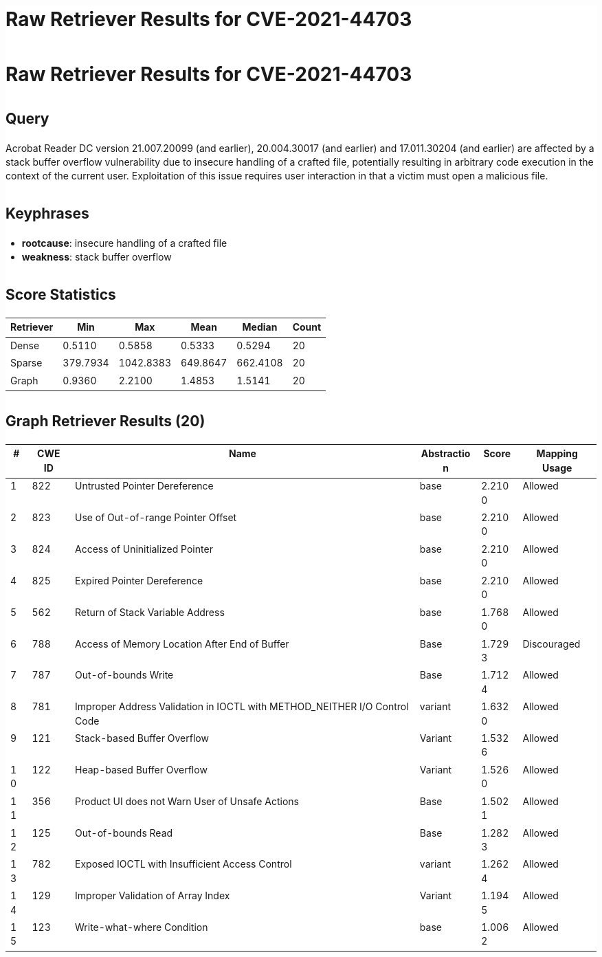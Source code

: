 # Raw Retriever Results for CVE-2021-44703

# Raw Retriever Results for CVE-2021-44703

## Query
Acrobat Reader DC version 21.007.20099 (and earlier), 20.004.30017 (and earlier) and 17.011.30204 (and earlier) are affected by a stack buffer overflow vulnerability due to insecure handling of a crafted file, potentially resulting in arbitrary code execution in the context of the current user. Exploitation of this issue requires user interaction in that a victim must open a malicious file.

## Keyphrases
- **rootcause**: insecure handling of a crafted file
- **weakness**: stack buffer overflow

## Score Statistics
| Retriever | Min | Max | Mean | Median | Count |
|-----------|-----|-----|------|--------|-------|
| Dense | 0.5110 | 0.5858 | 0.5333 | 0.5294 | 20 |
| Sparse | 379.7934 | 1042.8383 | 649.8647 | 662.4108 | 20 |
| Graph | 0.9360 | 2.2100 | 1.4853 | 1.5141 | 20 |

## Graph Retriever Results (20)
| # | CWE ID | Name | Abstraction | Score | Mapping Usage |
|---|--------|------|-------------|-------|---------------|
| 1 | 822 | Untrusted Pointer Dereference | base | 2.2100 | Allowed |
| 2 | 823 | Use of Out-of-range Pointer Offset | base | 2.2100 | Allowed |
| 3 | 824 | Access of Uninitialized Pointer | base | 2.2100 | Allowed |
| 4 | 825 | Expired Pointer Dereference | base | 2.2100 | Allowed |
| 5 | 562 | Return of Stack Variable Address | base | 1.7680 | Allowed |
| 6 | 788 | Access of Memory Location After End of Buffer | Base | 1.7293 | Discouraged |
| 7 | 787 | Out-of-bounds Write | Base | 1.7124 | Allowed |
| 8 | 781 | Improper Address Validation in IOCTL with METHOD_NEITHER I/O Control Code | variant | 1.6320 | Allowed |
| 9 | 121 | Stack-based Buffer Overflow | Variant | 1.5326 | Allowed |
| 10 | 122 | Heap-based Buffer Overflow | Variant | 1.5260 | Allowed |
| 11 | 356 | Product UI does not Warn User of Unsafe Actions | Base | 1.5021 | Allowed |
| 12 | 125 | Out-of-bounds Read | Base | 1.2823 | Allowed |
| 13 | 782 | Exposed IOCTL with Insufficient Access Control | variant | 1.2624 | Allowed |
| 14 | 129 | Improper Validation of Array Index | Variant | 1.1945 | Allowed |
| 15 | 123 | Write-what-where Condition | base | 1.0062 | Allowed |

